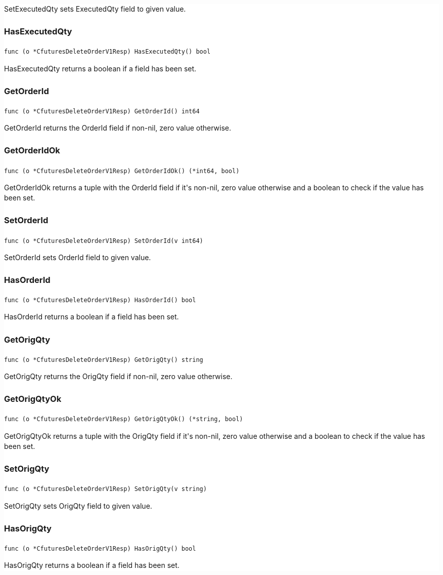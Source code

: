 SetExecutedQty sets ExecutedQty field to given value.

### HasExecutedQty

`func (o *CfuturesDeleteOrderV1Resp) HasExecutedQty() bool`

HasExecutedQty returns a boolean if a field has been set.

### GetOrderId

`func (o *CfuturesDeleteOrderV1Resp) GetOrderId() int64`

GetOrderId returns the OrderId field if non-nil, zero value otherwise.

### GetOrderIdOk

`func (o *CfuturesDeleteOrderV1Resp) GetOrderIdOk() (*int64, bool)`

GetOrderIdOk returns a tuple with the OrderId field if it's non-nil, zero value otherwise
and a boolean to check if the value has been set.

### SetOrderId

`func (o *CfuturesDeleteOrderV1Resp) SetOrderId(v int64)`

SetOrderId sets OrderId field to given value.

### HasOrderId

`func (o *CfuturesDeleteOrderV1Resp) HasOrderId() bool`

HasOrderId returns a boolean if a field has been set.

### GetOrigQty

`func (o *CfuturesDeleteOrderV1Resp) GetOrigQty() string`

GetOrigQty returns the OrigQty field if non-nil, zero value otherwise.

### GetOrigQtyOk

`func (o *CfuturesDeleteOrderV1Resp) GetOrigQtyOk() (*string, bool)`

GetOrigQtyOk returns a tuple with the OrigQty field if it's non-nil, zero value otherwise
and a boolean to check if the value has been set.

### SetOrigQty

`func (o *CfuturesDeleteOrderV1Resp) SetOrigQty(v string)`

SetOrigQty sets OrigQty field to given value.

### HasOrigQty

`func (o *CfuturesDeleteOrderV1Resp) HasOrigQty() bool`

HasOrigQty returns a boolean if a field has been set.
